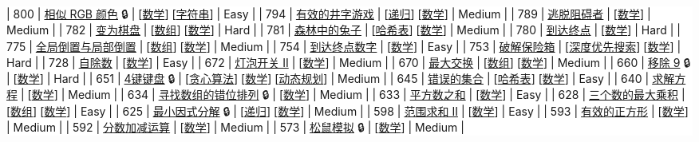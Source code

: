| 800 | [相似 RGB 颜色](https://github.com/tonymontaro/leetcode-hints/tree/master/problems/similar-rgb-color) 🔒 | [[数学](https://github.com/tonymontaro/leetcode-hints/tree/master/tag/math/README.md)] [[字符串](https://github.com/tonymontaro/leetcode-hints/tree/master/tag/string/README.md)]  | Easy |
| 794 | [有效的井字游戏](https://github.com/tonymontaro/leetcode-hints/tree/master/problems/valid-tic-tac-toe-state) | [[递归](https://github.com/tonymontaro/leetcode-hints/tree/master/tag/recursion/README.md)] [[数学](https://github.com/tonymontaro/leetcode-hints/tree/master/tag/math/README.md)]  | Medium |
| 789 | [逃脱阻碍者](https://github.com/tonymontaro/leetcode-hints/tree/master/problems/escape-the-ghosts) | [[数学](https://github.com/tonymontaro/leetcode-hints/tree/master/tag/math/README.md)]  | Medium |
| 782 | [变为棋盘](https://github.com/tonymontaro/leetcode-hints/tree/master/problems/transform-to-chessboard) | [[数组](https://github.com/tonymontaro/leetcode-hints/tree/master/tag/array/README.md)] [[数学](https://github.com/tonymontaro/leetcode-hints/tree/master/tag/math/README.md)]  | Hard |
| 781 | [森林中的兔子](https://github.com/tonymontaro/leetcode-hints/tree/master/problems/rabbits-in-forest) | [[哈希表](https://github.com/tonymontaro/leetcode-hints/tree/master/tag/hash-table/README.md)] [[数学](https://github.com/tonymontaro/leetcode-hints/tree/master/tag/math/README.md)]  | Medium |
| 780 | [到达终点](https://github.com/tonymontaro/leetcode-hints/tree/master/problems/reaching-points) | [[数学](https://github.com/tonymontaro/leetcode-hints/tree/master/tag/math/README.md)]  | Hard |
| 775 | [全局倒置与局部倒置](https://github.com/tonymontaro/leetcode-hints/tree/master/problems/global-and-local-inversions) | [[数组](https://github.com/tonymontaro/leetcode-hints/tree/master/tag/array/README.md)] [[数学](https://github.com/tonymontaro/leetcode-hints/tree/master/tag/math/README.md)]  | Medium |
| 754 | [到达终点数字](https://github.com/tonymontaro/leetcode-hints/tree/master/problems/reach-a-number) | [[数学](https://github.com/tonymontaro/leetcode-hints/tree/master/tag/math/README.md)]  | Easy |
| 753 | [破解保险箱](https://github.com/tonymontaro/leetcode-hints/tree/master/problems/cracking-the-safe) | [[深度优先搜索](https://github.com/tonymontaro/leetcode-hints/tree/master/tag/depth-first-search/README.md)] [[数学](https://github.com/tonymontaro/leetcode-hints/tree/master/tag/math/README.md)]  | Hard |
| 728 | [自除数](https://github.com/tonymontaro/leetcode-hints/tree/master/problems/self-dividing-numbers) | [[数学](https://github.com/tonymontaro/leetcode-hints/tree/master/tag/math/README.md)]  | Easy |
| 672 | [灯泡开关 Ⅱ](https://github.com/tonymontaro/leetcode-hints/tree/master/problems/bulb-switcher-ii) | [[数学](https://github.com/tonymontaro/leetcode-hints/tree/master/tag/math/README.md)]  | Medium |
| 670 | [最大交换](https://github.com/tonymontaro/leetcode-hints/tree/master/problems/maximum-swap) | [[数组](https://github.com/tonymontaro/leetcode-hints/tree/master/tag/array/README.md)] [[数学](https://github.com/tonymontaro/leetcode-hints/tree/master/tag/math/README.md)]  | Medium |
| 660 | [移除 9](https://github.com/tonymontaro/leetcode-hints/tree/master/problems/remove-9) 🔒 | [[数学](https://github.com/tonymontaro/leetcode-hints/tree/master/tag/math/README.md)]  | Hard |
| 651 | [4键键盘](https://github.com/tonymontaro/leetcode-hints/tree/master/problems/4-keys-keyboard) 🔒 | [[贪心算法](https://github.com/tonymontaro/leetcode-hints/tree/master/tag/greedy/README.md)] [[数学](https://github.com/tonymontaro/leetcode-hints/tree/master/tag/math/README.md)] [[动态规划](https://github.com/tonymontaro/leetcode-hints/tree/master/tag/dynamic-programming/README.md)]  | Medium |
| 645 | [错误的集合](https://github.com/tonymontaro/leetcode-hints/tree/master/problems/set-mismatch) | [[哈希表](https://github.com/tonymontaro/leetcode-hints/tree/master/tag/hash-table/README.md)] [[数学](https://github.com/tonymontaro/leetcode-hints/tree/master/tag/math/README.md)]  | Easy |
| 640 | [求解方程](https://github.com/tonymontaro/leetcode-hints/tree/master/problems/solve-the-equation) | [[数学](https://github.com/tonymontaro/leetcode-hints/tree/master/tag/math/README.md)]  | Medium |
| 634 | [寻找数组的错位排列](https://github.com/tonymontaro/leetcode-hints/tree/master/problems/find-the-derangement-of-an-array) 🔒 | [[数学](https://github.com/tonymontaro/leetcode-hints/tree/master/tag/math/README.md)]  | Medium |
| 633 | [平方数之和](https://github.com/tonymontaro/leetcode-hints/tree/master/problems/sum-of-square-numbers) | [[数学](https://github.com/tonymontaro/leetcode-hints/tree/master/tag/math/README.md)]  | Easy |
| 628 | [三个数的最大乘积](https://github.com/tonymontaro/leetcode-hints/tree/master/problems/maximum-product-of-three-numbers) | [[数组](https://github.com/tonymontaro/leetcode-hints/tree/master/tag/array/README.md)] [[数学](https://github.com/tonymontaro/leetcode-hints/tree/master/tag/math/README.md)]  | Easy |
| 625 | [最小因式分解](https://github.com/tonymontaro/leetcode-hints/tree/master/problems/minimum-factorization) 🔒 | [[递归](https://github.com/tonymontaro/leetcode-hints/tree/master/tag/recursion/README.md)] [[数学](https://github.com/tonymontaro/leetcode-hints/tree/master/tag/math/README.md)]  | Medium |
| 598 | [范围求和 II](https://github.com/tonymontaro/leetcode-hints/tree/master/problems/range-addition-ii) | [[数学](https://github.com/tonymontaro/leetcode-hints/tree/master/tag/math/README.md)]  | Easy |
| 593 | [有效的正方形](https://github.com/tonymontaro/leetcode-hints/tree/master/problems/valid-square) | [[数学](https://github.com/tonymontaro/leetcode-hints/tree/master/tag/math/README.md)]  | Medium |
| 592 | [分数加减运算](https://github.com/tonymontaro/leetcode-hints/tree/master/problems/fraction-addition-and-subtraction) | [[数学](https://github.com/tonymontaro/leetcode-hints/tree/master/tag/math/README.md)]  | Medium |
| 573 | [松鼠模拟](https://github.com/tonymontaro/leetcode-hints/tree/master/problems/squirrel-simulation) 🔒 | [[数学](https://github.com/tonymontaro/leetcode-hints/tree/master/tag/math/README.md)]  | Medium |